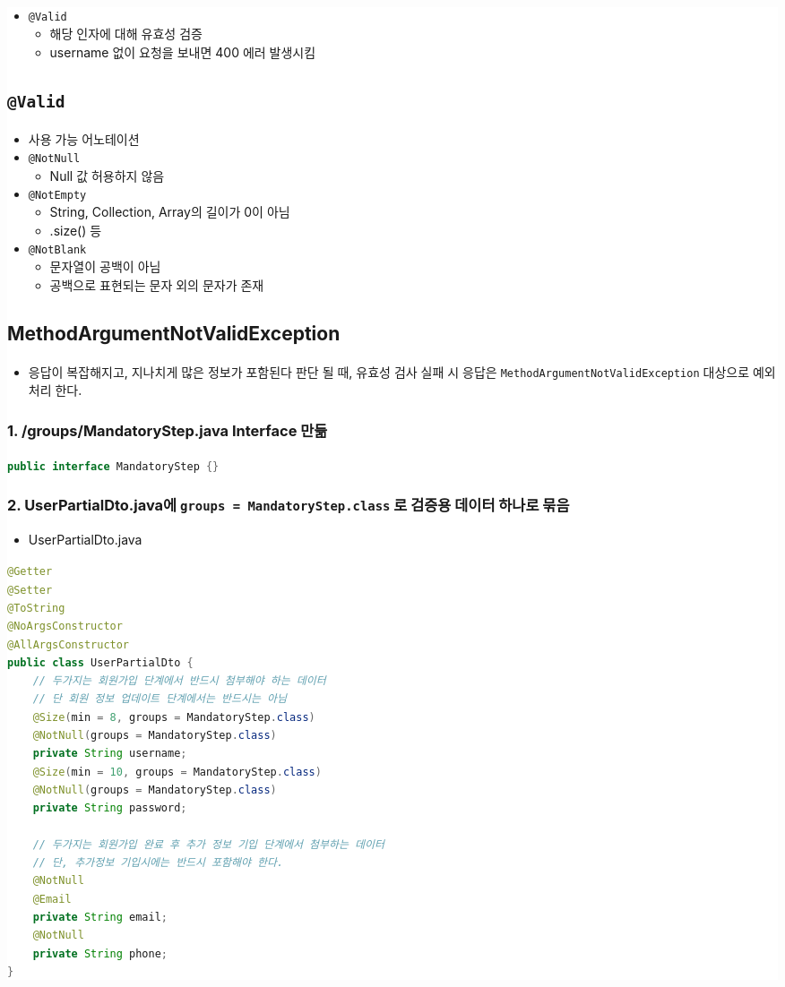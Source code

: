 - `@Valid`
    - 해당 인자에 대해 유효성 검증
    - username 없이 요청을 보내면 400 에러 발생시킴

## `@Valid`

- 사용 가능 어노테이션
- `@NotNull`
    - Null 값 허용하지 않음
- `@NotEmpty`
    - String, Collection, Array의 길이가 0이 아님
    - .size() 등
- `@NotBlank`
    - 문자열이 공백이 아님
    - 공백으로 표현되는 문자 외의 문자가 존재

## MethodArgumentNotValidException

- 응답이 복잡해지고, 지나치게 많은 정보가 포함된다 판단 될 때, 유효성 검사 실패 시 응답은 `MethodArgumentNotValidException` 대상으로 예외처리 한다.

### 1. /groups/MandatoryStep.java Interface 만듦

```java
public interface MandatoryStep {}
```

### 2. UserPartialDto.java에 `groups = MandatoryStep.class` 로 검증용 데이터 하나로 묶음

- UserPartialDto.java

```java
@Getter
@Setter
@ToString
@NoArgsConstructor
@AllArgsConstructor
public class UserPartialDto {
    // 두가지는 회원가입 단계에서 반드시 첨부해야 하는 데이터
    // 단 회원 정보 업데이트 단계에서는 반드시는 아님
    @Size(min = 8, groups = MandatoryStep.class)
    @NotNull(groups = MandatoryStep.class)
    private String username;
    @Size(min = 10, groups = MandatoryStep.class)
    @NotNull(groups = MandatoryStep.class)
    private String password;

    // 두가지는 회원가입 완료 후 추가 정보 기입 단계에서 첨부하는 데이터
    // 단, 추가정보 기입시에는 반드시 포함해야 한다.
    @NotNull
    @Email
    private String email;
    @NotNull
    private String phone;
}
```
